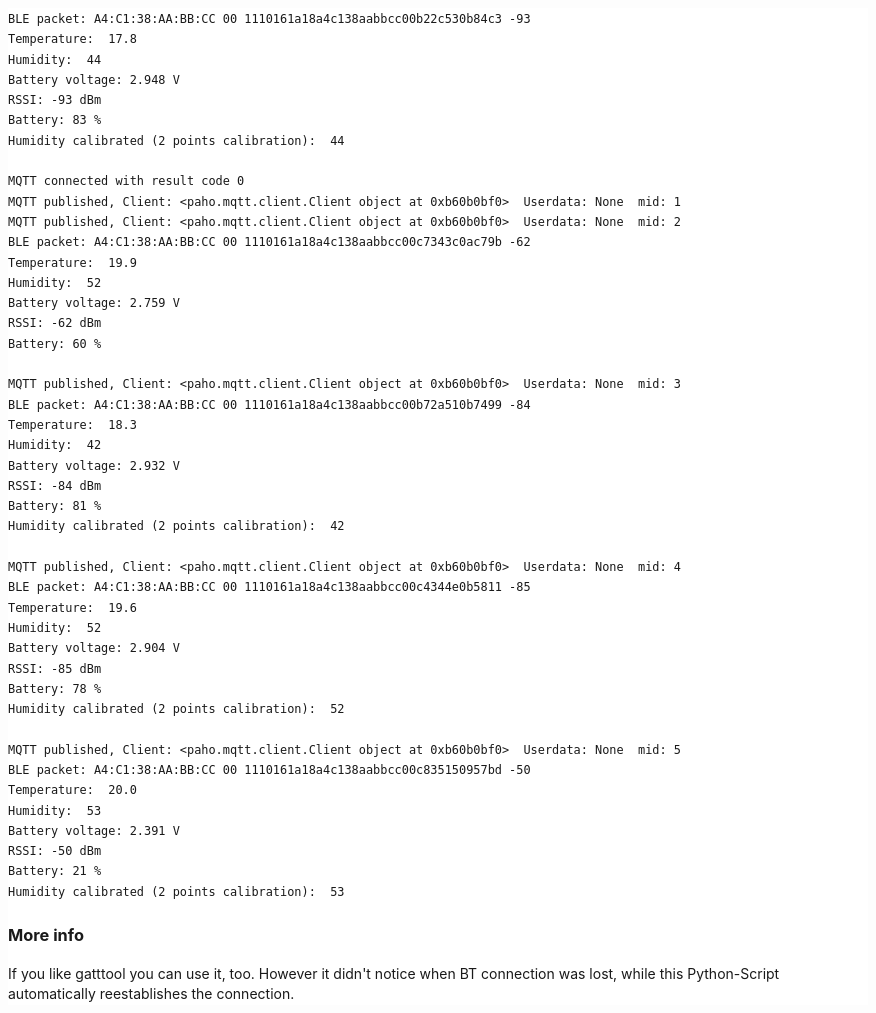 ```
BLE packet: A4:C1:38:AA:BB:CC 00 1110161a18a4c138aabbcc00b22c530b84c3 -93
Temperature:  17.8
Humidity:  44
Battery voltage: 2.948 V
RSSI: -93 dBm
Battery: 83 %
Humidity calibrated (2 points calibration):  44

MQTT connected with result code 0
MQTT published, Client: <paho.mqtt.client.Client object at 0xb60b0bf0>  Userdata: None  mid: 1
MQTT published, Client: <paho.mqtt.client.Client object at 0xb60b0bf0>  Userdata: None  mid: 2
BLE packet: A4:C1:38:AA:BB:CC 00 1110161a18a4c138aabbcc00c7343c0ac79b -62
Temperature:  19.9
Humidity:  52
Battery voltage: 2.759 V
RSSI: -62 dBm
Battery: 60 %

MQTT published, Client: <paho.mqtt.client.Client object at 0xb60b0bf0>  Userdata: None  mid: 3
BLE packet: A4:C1:38:AA:BB:CC 00 1110161a18a4c138aabbcc00b72a510b7499 -84
Temperature:  18.3
Humidity:  42
Battery voltage: 2.932 V
RSSI: -84 dBm
Battery: 81 %
Humidity calibrated (2 points calibration):  42

MQTT published, Client: <paho.mqtt.client.Client object at 0xb60b0bf0>  Userdata: None  mid: 4
BLE packet: A4:C1:38:AA:BB:CC 00 1110161a18a4c138aabbcc00c4344e0b5811 -85
Temperature:  19.6
Humidity:  52
Battery voltage: 2.904 V
RSSI: -85 dBm
Battery: 78 %
Humidity calibrated (2 points calibration):  52

MQTT published, Client: <paho.mqtt.client.Client object at 0xb60b0bf0>  Userdata: None  mid: 5
BLE packet: A4:C1:38:AA:BB:CC 00 1110161a18a4c138aabbcc00c835150957bd -50
Temperature:  20.0
Humidity:  53
Battery voltage: 2.391 V
RSSI: -50 dBm
Battery: 21 %
Humidity calibrated (2 points calibration):  53

```

### More info

If you like gatttool you can use it, too. However it didn't notice when BT connection was lost, while this Python-Script automatically reestablishes the connection.
